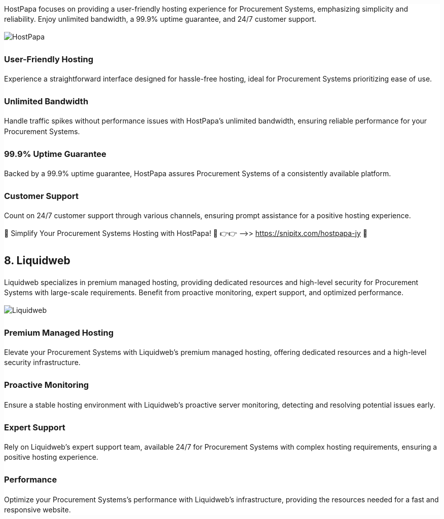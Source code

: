 HostPapa focuses on providing a user-friendly hosting experience for Procurement Systems, emphasizing simplicity and reliability. Enjoy unlimited bandwidth, a 99.9% uptime guarantee, and 24/7 customer support.

![HostPapa](https://i.imgur.com/ouDTkvl.jpeg "HostPapa Hosting")

### User-Friendly Hosting
Experience a straightforward interface designed for hassle-free hosting, ideal for Procurement Systems prioritizing ease of use.

### Unlimited Bandwidth
Handle traffic spikes without performance issues with HostPapa’s unlimited bandwidth, ensuring reliable performance for your Procurement Systems.

### 99.9% Uptime Guarantee
Backed by a 99.9% uptime guarantee, HostPapa assures Procurement Systems of a consistently available platform.

### Customer Support
Count on 24/7 customer support through various channels, ensuring prompt assistance for a positive hosting experience.

🌈 Simplify Your Procurement Systems Hosting with HostPapa! 🚀
👉👉 -->> https://snipitx.com/hostpapa-jy 🚀

## 8. Liquidweb

Liquidweb specializes in premium managed hosting, providing dedicated resources and high-level security for Procurement Systems with large-scale requirements. Benefit from proactive monitoring, expert support, and optimized performance.

![Liquidweb](https://i.imgur.com/4IvT9SC.jpeg "Liquidweb Hosting")

### Premium Managed Hosting
Elevate your Procurement Systems with Liquidweb’s premium managed hosting, offering dedicated resources and a high-level security infrastructure.

### Proactive Monitoring
Ensure a stable hosting environment with Liquidweb’s proactive server monitoring, detecting and resolving potential issues early.

### Expert Support
Rely on Liquidweb’s expert support team, available 24/7 for Procurement Systems with complex hosting requirements, ensuring a positive hosting experience.

### Performance
Optimize your Procurement Systems’s performance with Liquidweb’s infrastructure, providing the resources needed for a fast and responsive website.
